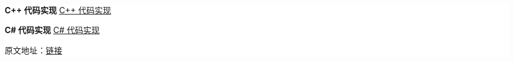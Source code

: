 **C++ 代码实现**
[C++ 代码实现](http://www.roguebasin.com/index.php?title=C%2B%2B_Example_of_Dungeon-Building_Algorithm)

**C# 代码实现**
[C# 代码实现](http://www.roguebasin.com/index.php?title=CSharp_Example_of_a_Dungeon-Building_Algorithm)

原文地址：[链接](http://www.roguebasin.com/index.php?title=Dungeon-Building_Algorithm)